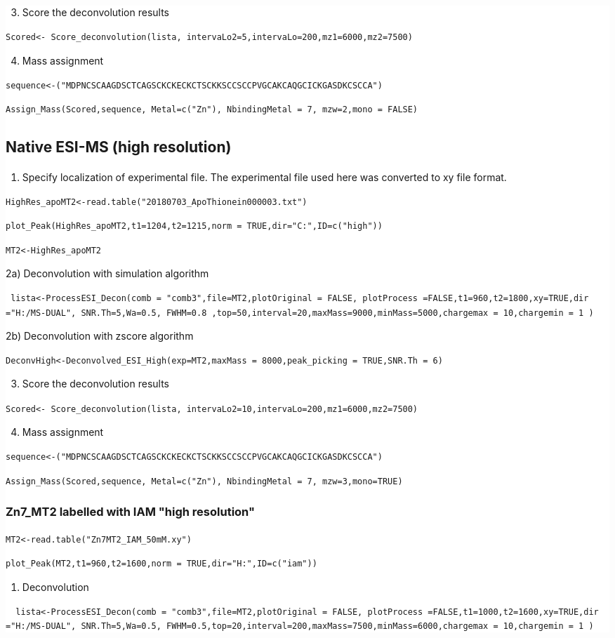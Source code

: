 3) Score the deconvolution results

`Scored<- Score_deconvolution(lista, intervaLo2=5,intervaLo=200,mz1=6000,mz2=7500)`

4) Mass assignment

`sequence<-("MDPNCSCAAGDSCTCAGSCKCKECKCTSCKKSCCSCCPVGCAKCAQGCICKGASDKCSCCA")`


`Assign_Mass(Scored,sequence, Metal=c("Zn"), NbindingMetal = 7, mzw=2,mono = FALSE)`

## Native ESI-MS (high resolution)

1) Specify localization of experimental file. The experimental file used here was converted to xy file format.

`HighRes_apoMT2<-read.table("20180703_ApoThionein000003.txt")`

`plot_Peak(HighRes_apoMT2,t1=1204,t2=1215,norm = TRUE,dir="C:",ID=c("high"))`

`MT2<-HighRes_apoMT2`

2a) Deconvolution with simulation algorithm

 ` lista<-ProcessESI_Decon(comb = "comb3",file=MT2,plotOriginal = FALSE, plotProcess =FALSE,t1=960,t2=1800,xy=TRUE,dir="H:/MS-DUAL",
                          SNR.Th=5,Wa=0.5, FWHM=0.8 ,top=50,interval=20,maxMass=9000,minMass=5000,chargemax = 10,chargemin = 1
  )`
  
2b) Deconvolution with zscore algorithm

`DeconvHigh<-Deconvolved_ESI_High(exp=MT2,maxMass = 8000,peak_picking = TRUE,SNR.Th = 6)`

3) Score the deconvolution results

`Scored<- Score_deconvolution(lista, intervaLo2=10,intervaLo=200,mz1=6000,mz2=7500)`

4) Mass assignment

`sequence<-("MDPNCSCAAGDSCTCAGSCKCKECKCTSCKKSCCSCCPVGCAKCAQGCICKGASDKCSCCA")`

`Assign_Mass(Scored,sequence, Metal=c("Zn"), NbindingMetal = 7, mzw=3,mono=TRUE)`



### Zn7_MT2 labelled with IAM "high resolution"


`MT2<-read.table("Zn7MT2_IAM_50mM.xy")`

`plot_Peak(MT2,t1=960,t2=1600,norm = TRUE,dir="H:",ID=c("iam"))`


1)   Deconvolution

`  lista<-ProcessESI_Decon(comb = "comb3",file=MT2,plotOriginal = FALSE, plotProcess =FALSE,t1=1000,t2=1600,xy=TRUE,dir="H:/MS-DUAL",
                          SNR.Th=5,Wa=0.5, FWHM=0.5,top=20,interval=200,maxMass=7500,minMass=6000,chargemax = 10,chargemin = 1
  )`
